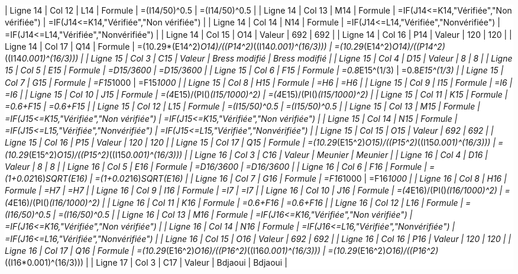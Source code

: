 | Ligne 14 | Col 12 | L14 | Formule | =(I14/50)^0.5 | =(I14/50)^0.5 |
| Ligne 14 | Col 13 | M14 | Formule | =IF(J14<=K14,"Vérifiée","Non vérifiée") | =IF(J14<=K14,"Vérifiée","Non vérifiée") |
| Ligne 14 | Col 14 | N14 | Formule | =IF(J14<=L14,"Vérifiée","Nonvérifiée") | =IF(J14<=L14,"Vérifiée","Nonvérifiée") |
| Ligne 14 | Col 15 | O14 | Valeur | 692 | 692 |
| Ligne 14 | Col 16 | P14 | Valeur | 120 | 120 |
| Ligne 14 | Col 17 | Q14 | Formule | =(10.29*(E14^2)*O14)/((P14^2)*((I14*0.001)^(16/3))) | =(10.29*(E14^2)*O14)/((P14^2)*((I14*0.001)^(16/3))) |
| Ligne 15 | Col 3 | C15 | Valeur | Bress modifié | Bress modifié |
| Ligne 15 | Col 4 | D15 | Valeur | 8 | 8 |
| Ligne 15 | Col 5 | E15 | Formule | =D15/3600 | =D15/3600 |
| Ligne 15 | Col 6 | F15 | Formule | =0.8*E15^(1/3) | =0.8*E15^(1/3) |
| Ligne 15 | Col 7 | G15 | Formule | =F15*1000 | =F15*1000 |
| Ligne 15 | Col 8 | H15 | Formule | =H6 | =H6 |
| Ligne 15 | Col 9 | I15 | Formule | =I6 | =I6 |
| Ligne 15 | Col 10 | J15 | Formule | =(4*E15)/(PI()*(I15/1000)^2) | =(4*E15)/(PI()*(I15/1000)^2) |
| Ligne 15 | Col 11 | K15 | Formule | =0.6+F15 | =0.6+F15 |
| Ligne 15 | Col 12 | L15 | Formule | =(I15/50)^0.5 | =(I15/50)^0.5 |
| Ligne 15 | Col 13 | M15 | Formule | =IF(J15<=K15,"Vérifiée","Non vérifiée") | =IF(J15<=K15,"Vérifiée","Non vérifiée") |
| Ligne 15 | Col 14 | N15 | Formule | =IF(J15<=L15,"Vérifiée","Nonvérifiée") | =IF(J15<=L15,"Vérifiée","Nonvérifiée") |
| Ligne 15 | Col 15 | O15 | Valeur | 692 | 692 |
| Ligne 15 | Col 16 | P15 | Valeur | 120 | 120 |
| Ligne 15 | Col 17 | Q15 | Formule | =(10.29*(E15^2)*O15)/((P15^2)*((I15*0.001)^(16/3))) | =(10.29*(E15^2)*O15)/((P15^2)*((I15*0.001)^(16/3))) |
| Ligne 16 | Col 3 | C16 | Valeur | Meunier | Meunier |
| Ligne 16 | Col 4 | D16 | Valeur | 8 | 8 |
| Ligne 16 | Col 5 | E16 | Formule | =D16/3600 | =D16/3600 |
| Ligne 16 | Col 6 | F16 | Formule | =(1+0.02*16)*SQRT(E16) | =(1+0.02*16)*SQRT(E16) |
| Ligne 16 | Col 7 | G16 | Formule | =F16*1000 | =F16*1000 |
| Ligne 16 | Col 8 | H16 | Formule | =H7 | =H7 |
| Ligne 16 | Col 9 | I16 | Formule | =I7 | =I7 |
| Ligne 16 | Col 10 | J16 | Formule | =(4*E16)/(PI()*(I16/1000)^2) | =(4*E16)/(PI()*(I16/1000)^2) |
| Ligne 16 | Col 11 | K16 | Formule | =0.6+F16 | =0.6+F16 |
| Ligne 16 | Col 12 | L16 | Formule | =(I16/50)^0.5 | =(I16/50)^0.5 |
| Ligne 16 | Col 13 | M16 | Formule | =IF(J16<=K16,"Vérifiée","Non vérifiée") | =IF(J16<=K16,"Vérifiée","Non vérifiée") |
| Ligne 16 | Col 14 | N16 | Formule | =IF(J16<=L16,"Vérifiée","Nonvérifiée") | =IF(J16<=L16,"Vérifiée","Nonvérifiée") |
| Ligne 16 | Col 15 | O16 | Valeur | 692 | 692 |
| Ligne 16 | Col 16 | P16 | Valeur | 120 | 120 |
| Ligne 16 | Col 17 | Q16 | Formule | =(10.29*(E16^2)*O16)/((P16^2)*((I16*0.001)^(16/3))) | =(10.29*(E16^2)*O16)/((P16^2)*((I16*0.001)^(16/3))) |
| Ligne 17 | Col 3 | C17 | Valeur | Bdjaoui | Bdjaoui |